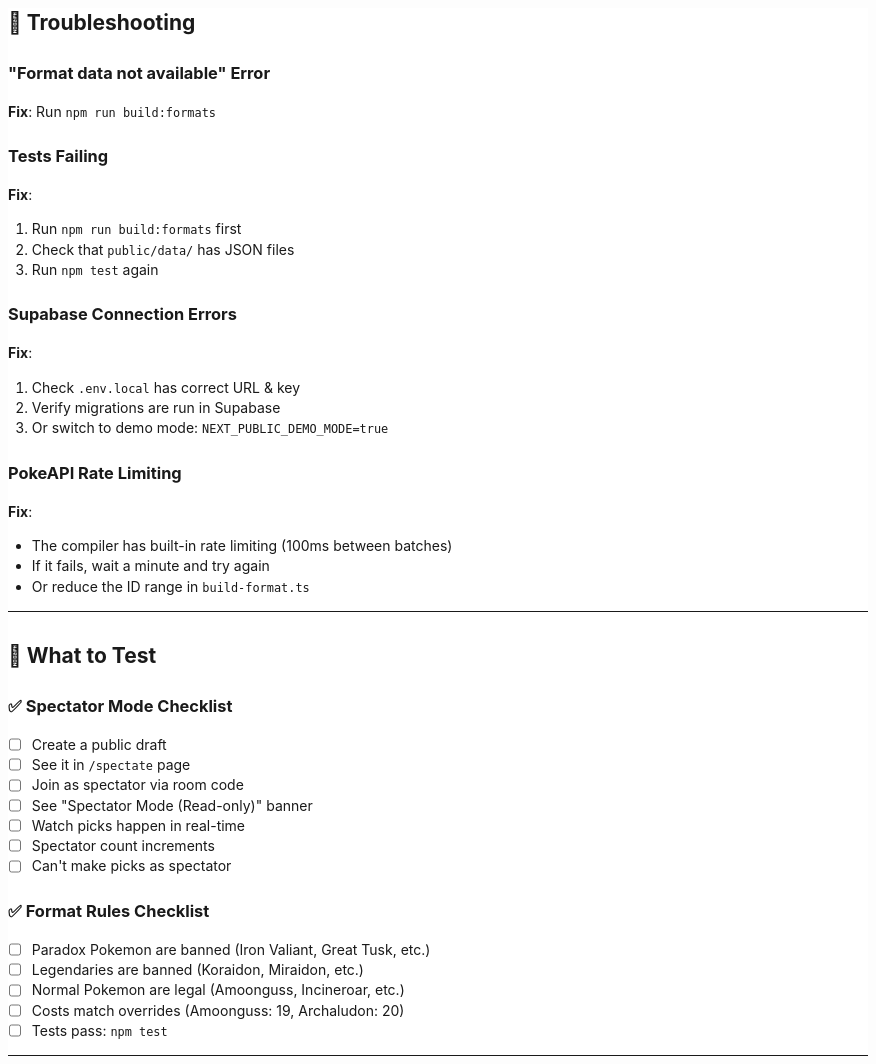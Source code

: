 
## 🐛 Troubleshooting

### "Format data not available" Error

**Fix**: Run `npm run build:formats`

### Tests Failing

**Fix**:
1. Run `npm run build:formats` first
2. Check that `public/data/` has JSON files
3. Run `npm test` again

### Supabase Connection Errors

**Fix**:
1. Check `.env.local` has correct URL & key
2. Verify migrations are run in Supabase
3. Or switch to demo mode: `NEXT_PUBLIC_DEMO_MODE=true`

### PokeAPI Rate Limiting

**Fix**:
- The compiler has built-in rate limiting (100ms between batches)
- If it fails, wait a minute and try again
- Or reduce the ID range in `build-format.ts`

---

## 🎯 What to Test

### ✅ Spectator Mode Checklist

- [ ] Create a public draft
- [ ] See it in `/spectate` page
- [ ] Join as spectator via room code
- [ ] See "Spectator Mode (Read-only)" banner
- [ ] Watch picks happen in real-time
- [ ] Spectator count increments
- [ ] Can't make picks as spectator

### ✅ Format Rules Checklist

- [ ] Paradox Pokemon are banned (Iron Valiant, Great Tusk, etc.)
- [ ] Legendaries are banned (Koraidon, Miraidon, etc.)
- [ ] Normal Pokemon are legal (Amoonguss, Incineroar, etc.)
- [ ] Costs match overrides (Amoonguss: 19, Archaludon: 20)
- [ ] Tests pass: `npm test`

---
